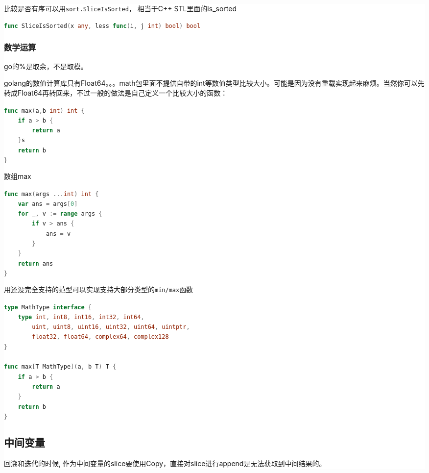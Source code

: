 比较是否有序可以用`sort.SliceIsSorted`， 相当于C++ STL里面的is_sorted

```go
func SliceIsSorted(x any, less func(i, j int) bool) bool
```

### 数学运算

go的%是取余，不是取模。

golang的数值计算库只有Float64。。。math包里面不提供自带的int等数值类型比较大小。可能是因为没有重载实现起来麻烦。当然你可以先转成Float64再转回来，不过一般的做法是自己定义一个比较大小的函数：

```go
func max(a,b int) int {
    if a > b {
        return a
    }s
    return b
}
```

数组max

```go
func max(args ...int) int {
    var ans = args[0]
    for _, v := range args {
        if v > ans {
            ans = v
        }
    }
    return ans
}
```

用还没完全支持的范型可以实现支持大部分类型的`min/max`函数

```go
type MathType interface {
    type int, int8, int16, int32, int64,
        uint, uint8, uint16, uint32, uint64, uintptr,
        float32, float64, complex64, complex128
}

func max[T MathType](a, b T) T {  
    if a > b {  
        return a 
    }
    return b
}
```

## 中间变量

回溯和迭代的时候, 作为中间变量的slice要使用Copy，直接对slice进行append是无法获取到中间结果的。
